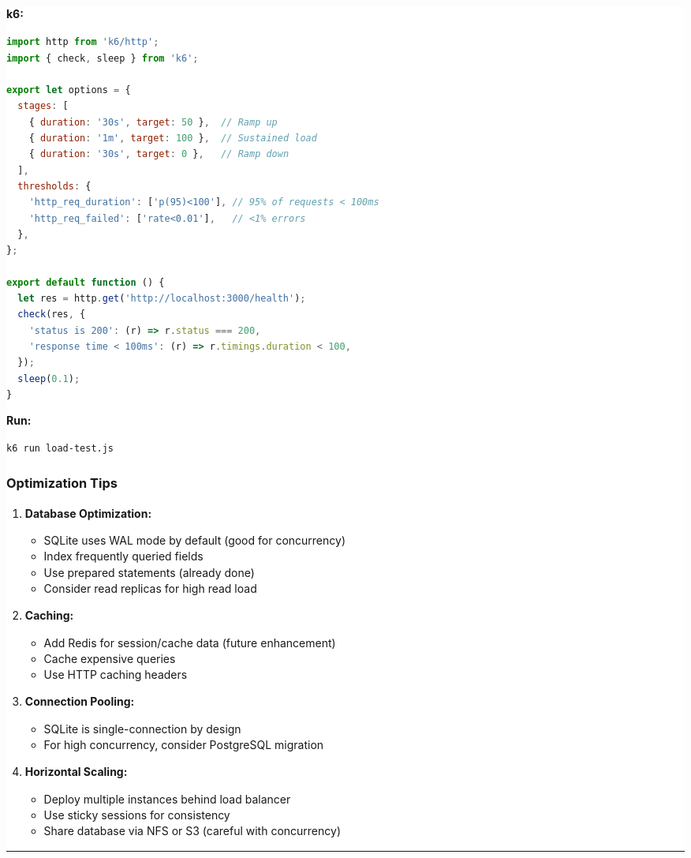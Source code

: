 **k6:**
```javascript
import http from 'k6/http';
import { check, sleep } from 'k6';

export let options = {
  stages: [
    { duration: '30s', target: 50 },  // Ramp up
    { duration: '1m', target: 100 },  // Sustained load
    { duration: '30s', target: 0 },   // Ramp down
  ],
  thresholds: {
    'http_req_duration': ['p(95)<100'], // 95% of requests < 100ms
    'http_req_failed': ['rate<0.01'],   // <1% errors
  },
};

export default function () {
  let res = http.get('http://localhost:3000/health');
  check(res, {
    'status is 200': (r) => r.status === 200,
    'response time < 100ms': (r) => r.timings.duration < 100,
  });
  sleep(0.1);
}
```

**Run:**
```bash
k6 run load-test.js
```

### Optimization Tips

1. **Database Optimization:**
   - SQLite uses WAL mode by default (good for concurrency)
   - Index frequently queried fields
   - Use prepared statements (already done)
   - Consider read replicas for high read load

2. **Caching:**
   - Add Redis for session/cache data (future enhancement)
   - Cache expensive queries
   - Use HTTP caching headers

3. **Connection Pooling:**
   - SQLite is single-connection by design
   - For high concurrency, consider PostgreSQL migration

4. **Horizontal Scaling:**
   - Deploy multiple instances behind load balancer
   - Use sticky sessions for consistency
   - Share database via NFS or S3 (careful with concurrency)

---